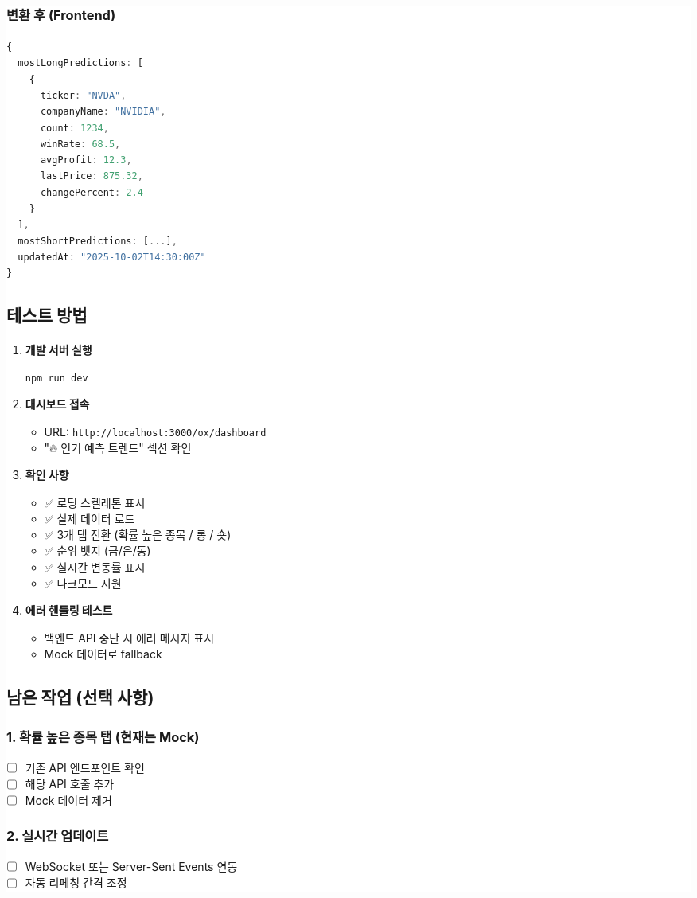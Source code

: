 ### 변환 후 (Frontend)
```typescript
{
  mostLongPredictions: [
    {
      ticker: "NVDA",
      companyName: "NVIDIA",
      count: 1234,
      winRate: 68.5,
      avgProfit: 12.3,
      lastPrice: 875.32,
      changePercent: 2.4
    }
  ],
  mostShortPredictions: [...],
  updatedAt: "2025-10-02T14:30:00Z"
}
```

## 테스트 방법

1. **개발 서버 실행**
   ```bash
   npm run dev
   ```

2. **대시보드 접속**
   - URL: `http://localhost:3000/ox/dashboard`
   - "🔥 인기 예측 트렌드" 섹션 확인

3. **확인 사항**
   - ✅ 로딩 스켈레톤 표시
   - ✅ 실제 데이터 로드
   - ✅ 3개 탭 전환 (확률 높은 종목 / 롱 / 숏)
   - ✅ 순위 뱃지 (금/은/동)
   - ✅ 실시간 변동률 표시
   - ✅ 다크모드 지원

4. **에러 핸들링 테스트**
   - 백엔드 API 중단 시 에러 메시지 표시
   - Mock 데이터로 fallback

## 남은 작업 (선택 사항)

### 1. 확률 높은 종목 탭 (현재는 Mock)
- [ ] 기존 API 엔드포인트 확인
- [ ] 해당 API 호출 추가
- [ ] Mock 데이터 제거

### 2. 실시간 업데이트
- [ ] WebSocket 또는 Server-Sent Events 연동
- [ ] 자동 리페칭 간격 조정
